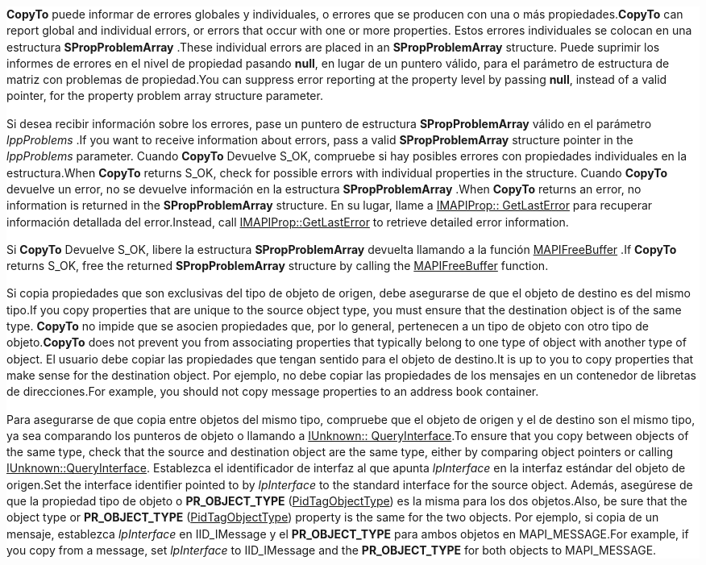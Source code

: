  <span data-ttu-id="69d9c-196">**CopyTo** puede informar de errores globales y individuales, o errores que se producen con una o más propiedades.</span><span class="sxs-lookup"><span data-stu-id="69d9c-196">**CopyTo** can report global and individual errors, or errors that occur with one or more properties.</span></span> <span data-ttu-id="69d9c-197">Estos errores individuales se colocan en una estructura **SPropProblemArray** .</span><span class="sxs-lookup"><span data-stu-id="69d9c-197">These individual errors are placed in an **SPropProblemArray** structure.</span></span> <span data-ttu-id="69d9c-198">Puede suprimir los informes de errores en el nivel de propiedad pasando **null**, en lugar de un puntero válido, para el parámetro de estructura de matriz con problemas de propiedad.</span><span class="sxs-lookup"><span data-stu-id="69d9c-198">You can suppress error reporting at the property level by passing **null**, instead of a valid pointer, for the property problem array structure parameter.</span></span> 
  
<span data-ttu-id="69d9c-199">Si desea recibir información sobre los errores, pase un puntero de estructura **SPropProblemArray** válido en el parámetro _lppProblems_ .</span><span class="sxs-lookup"><span data-stu-id="69d9c-199">If you want to receive information about errors, pass a valid **SPropProblemArray** structure pointer in the  _lppProblems_ parameter.</span></span> <span data-ttu-id="69d9c-200">Cuando **CopyTo** Devuelve S_OK, compruebe si hay posibles errores con propiedades individuales en la estructura.</span><span class="sxs-lookup"><span data-stu-id="69d9c-200">When **CopyTo** returns S_OK, check for possible errors with individual properties in the structure.</span></span> <span data-ttu-id="69d9c-201">Cuando **CopyTo** devuelve un error, no se devuelve información en la estructura **SPropProblemArray** .</span><span class="sxs-lookup"><span data-stu-id="69d9c-201">When **CopyTo** returns an error, no information is returned in the **SPropProblemArray** structure.</span></span> <span data-ttu-id="69d9c-202">En su lugar, llame a [IMAPIProp:: GetLastError](imapiprop-getlasterror.md) para recuperar información detallada del error.</span><span class="sxs-lookup"><span data-stu-id="69d9c-202">Instead, call [IMAPIProp::GetLastError](imapiprop-getlasterror.md) to retrieve detailed error information.</span></span> 
  
<span data-ttu-id="69d9c-203">Si **CopyTo** Devuelve S_OK, libere la estructura **SPropProblemArray** devuelta llamando a la función [MAPIFreeBuffer](mapifreebuffer.md) .</span><span class="sxs-lookup"><span data-stu-id="69d9c-203">If **CopyTo** returns S_OK, free the returned **SPropProblemArray** structure by calling the [MAPIFreeBuffer](mapifreebuffer.md) function.</span></span> 
  
<span data-ttu-id="69d9c-204">Si copia propiedades que son exclusivas del tipo de objeto de origen, debe asegurarse de que el objeto de destino es del mismo tipo.</span><span class="sxs-lookup"><span data-stu-id="69d9c-204">If you copy properties that are unique to the source object type, you must ensure that the destination object is of the same type.</span></span> <span data-ttu-id="69d9c-205">**CopyTo** no impide que se asocien propiedades que, por lo general, pertenecen a un tipo de objeto con otro tipo de objeto.</span><span class="sxs-lookup"><span data-stu-id="69d9c-205">**CopyTo** does not prevent you from associating properties that typically belong to one type of object with another type of object.</span></span> <span data-ttu-id="69d9c-206">El usuario debe copiar las propiedades que tengan sentido para el objeto de destino.</span><span class="sxs-lookup"><span data-stu-id="69d9c-206">It is up to you to copy properties that make sense for the destination object.</span></span> <span data-ttu-id="69d9c-207">Por ejemplo, no debe copiar las propiedades de los mensajes en un contenedor de libretas de direcciones.</span><span class="sxs-lookup"><span data-stu-id="69d9c-207">For example, you should not copy message properties to an address book container.</span></span> 
  
<span data-ttu-id="69d9c-208">Para asegurarse de que copia entre objetos del mismo tipo, compruebe que el objeto de origen y el de destino son el mismo tipo, ya sea comparando los punteros de objeto o llamando a [IUnknown:: QueryInterface](https://msdn.microsoft.com/library/ms682521%28v=VS.85%29.aspx).</span><span class="sxs-lookup"><span data-stu-id="69d9c-208">To ensure that you copy between objects of the same type, check that the source and destination object are the same type, either by comparing object pointers or calling [IUnknown::QueryInterface](https://msdn.microsoft.com/library/ms682521%28v=VS.85%29.aspx).</span></span> <span data-ttu-id="69d9c-209">Establezca el identificador de interfaz al que apunta _lpInterface_ en la interfaz estándar del objeto de origen.</span><span class="sxs-lookup"><span data-stu-id="69d9c-209">Set the interface identifier pointed to by  _lpInterface_ to the standard interface for the source object.</span></span> <span data-ttu-id="69d9c-210">Además, asegúrese de que la propiedad tipo de objeto o **PR_OBJECT_TYPE** ([PidTagObjectType](pidtagobjecttype-canonical-property.md)) es la misma para los dos objetos.</span><span class="sxs-lookup"><span data-stu-id="69d9c-210">Also, be sure that the object type or **PR_OBJECT_TYPE** ([PidTagObjectType](pidtagobjecttype-canonical-property.md)) property is the same for the two objects.</span></span> <span data-ttu-id="69d9c-211">Por ejemplo, si copia de un mensaje, establezca _lpInterface_ en IID_IMessage y el **PR_OBJECT_TYPE** para ambos objetos en MAPI_MESSAGE.</span><span class="sxs-lookup"><span data-stu-id="69d9c-211">For example, if you copy from a message, set  _lpInterface_ to IID_IMessage and the **PR_OBJECT_TYPE** for both objects to MAPI_MESSAGE.</span></span> 
  